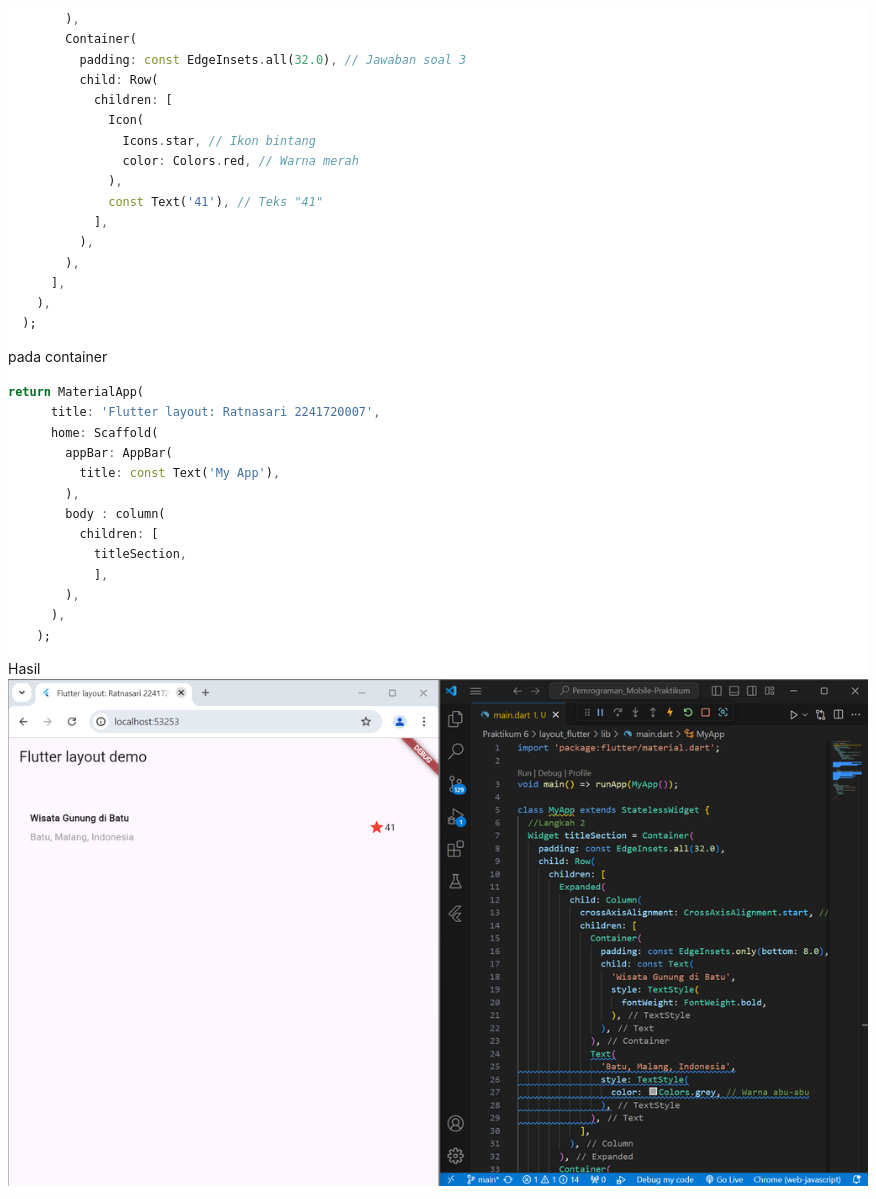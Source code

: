 ```dart
        ),
        Container(
          padding: const EdgeInsets.all(32.0), // Jawaban soal 3
          child: Row(
            children: [
              Icon(
                Icons.star, // Ikon bintang
                color: Colors.red, // Warna merah
              ),
              const Text('41'), // Teks "41"
            ],
          ),
        ),
      ],
    ),
  );
```
pada container
```dart
return MaterialApp(
      title: 'Flutter layout: Ratnasari 2241720007',
      home: Scaffold(
        appBar: AppBar(
          title: const Text('My App'),
        ),
        body : column(
          children: [
            titleSection,
            ],
        ),
      ),
    );
```
Hasil
![Screnshot hello_world](gambar/p1l2.png)
